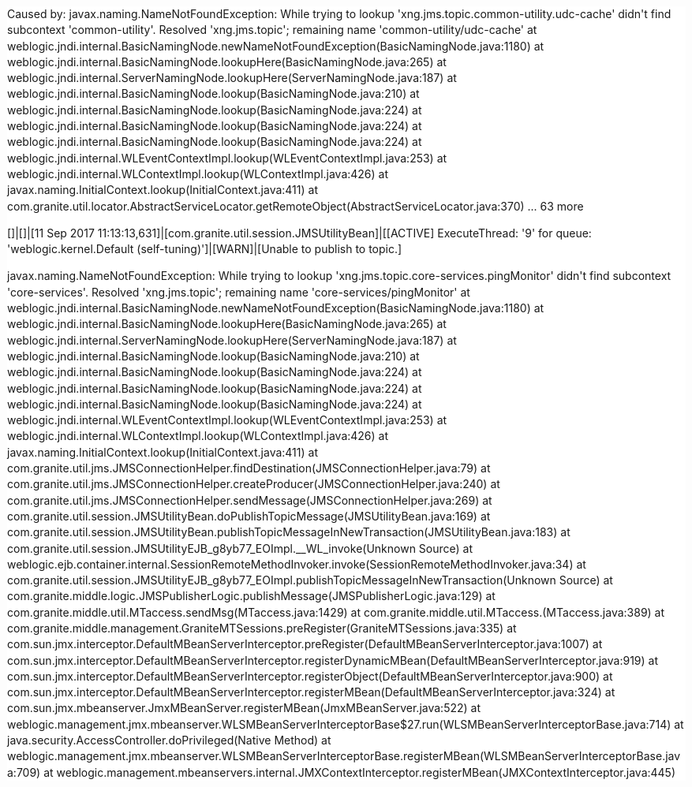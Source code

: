Caused by: javax.naming.NameNotFoundException: While trying to lookup 'xng.jms.topic.common-utility.udc-cache' didn't find subcontext 'common-utility'. Resolved 'xng.jms.topic'; remaining name 'common-utility/udc-cache'
        at weblogic.jndi.internal.BasicNamingNode.newNameNotFoundException(BasicNamingNode.java:1180)
        at weblogic.jndi.internal.BasicNamingNode.lookupHere(BasicNamingNode.java:265)
        at weblogic.jndi.internal.ServerNamingNode.lookupHere(ServerNamingNode.java:187)
        at weblogic.jndi.internal.BasicNamingNode.lookup(BasicNamingNode.java:210)
        at weblogic.jndi.internal.BasicNamingNode.lookup(BasicNamingNode.java:224)
        at weblogic.jndi.internal.BasicNamingNode.lookup(BasicNamingNode.java:224)
        at weblogic.jndi.internal.BasicNamingNode.lookup(BasicNamingNode.java:224)
        at weblogic.jndi.internal.WLEventContextImpl.lookup(WLEventContextImpl.java:253)
        at weblogic.jndi.internal.WLContextImpl.lookup(WLContextImpl.java:426)
        at javax.naming.InitialContext.lookup(InitialContext.java:411)
        at com.granite.util.locator.AbstractServiceLocator.getRemoteObject(AbstractServiceLocator.java:370)
        ... 63 more

[]|[]|[11 Sep 2017 11:13:13,631]|[com.granite.util.session.JMSUtilityBean]|[[ACTIVE] ExecuteThread: '9' for queue: 'weblogic.kernel.Default (self-tuning)']|[WARN]|[Unable to publish to topic.]

javax.naming.NameNotFoundException: While trying to lookup 'xng.jms.topic.core-services.pingMonitor' didn't find subcontext 'core-services'. Resolved 'xng.jms.topic'; remaining name 'core-services/pingMonitor'
        at weblogic.jndi.internal.BasicNamingNode.newNameNotFoundException(BasicNamingNode.java:1180)
        at weblogic.jndi.internal.BasicNamingNode.lookupHere(BasicNamingNode.java:265)
        at weblogic.jndi.internal.ServerNamingNode.lookupHere(ServerNamingNode.java:187)
        at weblogic.jndi.internal.BasicNamingNode.lookup(BasicNamingNode.java:210)
        at weblogic.jndi.internal.BasicNamingNode.lookup(BasicNamingNode.java:224)
        at weblogic.jndi.internal.BasicNamingNode.lookup(BasicNamingNode.java:224)
        at weblogic.jndi.internal.BasicNamingNode.lookup(BasicNamingNode.java:224)
        at weblogic.jndi.internal.WLEventContextImpl.lookup(WLEventContextImpl.java:253)
        at weblogic.jndi.internal.WLContextImpl.lookup(WLContextImpl.java:426)
        at javax.naming.InitialContext.lookup(InitialContext.java:411)
        at com.granite.util.jms.JMSConnectionHelper.findDestination(JMSConnectionHelper.java:79)
        at com.granite.util.jms.JMSConnectionHelper.createProducer(JMSConnectionHelper.java:240)
        at com.granite.util.jms.JMSConnectionHelper.sendMessage(JMSConnectionHelper.java:269)
        at com.granite.util.session.JMSUtilityBean.doPublishTopicMessage(JMSUtilityBean.java:169)
        at com.granite.util.session.JMSUtilityBean.publishTopicMessageInNewTransaction(JMSUtilityBean.java:183)
        at com.granite.util.session.JMSUtilityEJB_g8yb77_EOImpl.__WL_invoke(Unknown Source)
        at weblogic.ejb.container.internal.SessionRemoteMethodInvoker.invoke(SessionRemoteMethodInvoker.java:34)
        at com.granite.util.session.JMSUtilityEJB_g8yb77_EOImpl.publishTopicMessageInNewTransaction(Unknown Source)
        at com.granite.middle.logic.JMSPublisherLogic.publishMessage(JMSPublisherLogic.java:129)
        at com.granite.middle.util.MTaccess.sendMsg(MTaccess.java:1429)
        at com.granite.middle.util.MTaccess.<clinit>(MTaccess.java:389)
        at com.granite.middle.management.GraniteMTSessions.preRegister(GraniteMTSessions.java:335)
        at com.sun.jmx.interceptor.DefaultMBeanServerInterceptor.preRegister(DefaultMBeanServerInterceptor.java:1007)
        at com.sun.jmx.interceptor.DefaultMBeanServerInterceptor.registerDynamicMBean(DefaultMBeanServerInterceptor.java:919)
        at com.sun.jmx.interceptor.DefaultMBeanServerInterceptor.registerObject(DefaultMBeanServerInterceptor.java:900)
        at com.sun.jmx.interceptor.DefaultMBeanServerInterceptor.registerMBean(DefaultMBeanServerInterceptor.java:324)
        at com.sun.jmx.mbeanserver.JmxMBeanServer.registerMBean(JmxMBeanServer.java:522)
        at weblogic.management.jmx.mbeanserver.WLSMBeanServerInterceptorBase$27.run(WLSMBeanServerInterceptorBase.java:714)
        at java.security.AccessController.doPrivileged(Native Method)
        at weblogic.management.jmx.mbeanserver.WLSMBeanServerInterceptorBase.registerMBean(WLSMBeanServerInterceptorBase.java:709)
        at weblogic.management.mbeanservers.internal.JMXContextInterceptor.registerMBean(JMXContextInterceptor.java:445)
